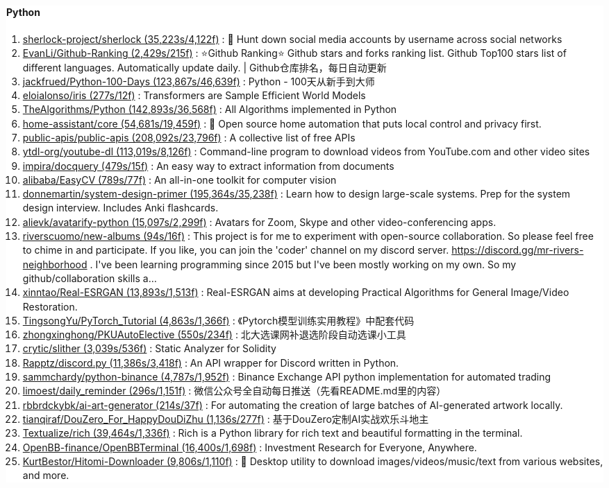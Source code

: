 #### Python
1. [sherlock-project/sherlock (35,223s/4,122f)](https://github.com/sherlock-project/sherlock) : 🔎 Hunt down social media accounts by username across social networks
2. [EvanLi/Github-Ranking (2,429s/215f)](https://github.com/EvanLi/Github-Ranking) : ⭐Github Ranking⭐ Github stars and forks ranking list. Github Top100 stars list of different languages. Automatically update daily. | Github仓库排名，每日自动更新
3. [jackfrued/Python-100-Days (123,867s/46,639f)](https://github.com/jackfrued/Python-100-Days) : Python - 100天从新手到大师
4. [eloialonso/iris (277s/12f)](https://github.com/eloialonso/iris) : Transformers are Sample Efficient World Models
5. [TheAlgorithms/Python (142,893s/36,568f)](https://github.com/TheAlgorithms/Python) : All Algorithms implemented in Python
6. [home-assistant/core (54,681s/19,459f)](https://github.com/home-assistant/core) : 🏡 Open source home automation that puts local control and privacy first.
7. [public-apis/public-apis (208,092s/23,796f)](https://github.com/public-apis/public-apis) : A collective list of free APIs
8. [ytdl-org/youtube-dl (113,019s/8,126f)](https://github.com/ytdl-org/youtube-dl) : Command-line program to download videos from YouTube.com and other video sites
9. [impira/docquery (479s/15f)](https://github.com/impira/docquery) : An easy way to extract information from documents
10. [alibaba/EasyCV (789s/77f)](https://github.com/alibaba/EasyCV) : An all-in-one toolkit for computer vision
11. [donnemartin/system-design-primer (195,364s/35,238f)](https://github.com/donnemartin/system-design-primer) : Learn how to design large-scale systems. Prep for the system design interview. Includes Anki flashcards.
12. [alievk/avatarify-python (15,097s/2,299f)](https://github.com/alievk/avatarify-python) : Avatars for Zoom, Skype and other video-conferencing apps.
13. [riverscuomo/new-albums (94s/16f)](https://github.com/riverscuomo/new-albums) : This project is for me to experiment with open-source collaboration. So please feel free to chime in and participate. If you like, you can join the 'coder' channel on my discord server. https://discord.gg/mr-rivers-neighborhood . I've been learning programming since 2015 but I've been mostly working on my own. So my github/collaboration skills a…
14. [xinntao/Real-ESRGAN (13,893s/1,513f)](https://github.com/xinntao/Real-ESRGAN) : Real-ESRGAN aims at developing Practical Algorithms for General Image/Video Restoration.
15. [TingsongYu/PyTorch_Tutorial (4,863s/1,366f)](https://github.com/TingsongYu/PyTorch_Tutorial) : 《Pytorch模型训练实用教程》中配套代码
16. [zhongxinghong/PKUAutoElective (550s/234f)](https://github.com/zhongxinghong/PKUAutoElective) : 北大选课网补退选阶段自动选课小工具
17. [crytic/slither (3,039s/536f)](https://github.com/crytic/slither) : Static Analyzer for Solidity
18. [Rapptz/discord.py (11,386s/3,418f)](https://github.com/Rapptz/discord.py) : An API wrapper for Discord written in Python.
19. [sammchardy/python-binance (4,787s/1,952f)](https://github.com/sammchardy/python-binance) : Binance Exchange API python implementation for automated trading
20. [limoest/daily_reminder (296s/1,151f)](https://github.com/limoest/daily_reminder) : 微信公众号全自动每日推送（先看README.md里的内容）
21. [rbbrdckybk/ai-art-generator (214s/37f)](https://github.com/rbbrdckybk/ai-art-generator) : For automating the creation of large batches of AI-generated artwork locally.
22. [tianqiraf/DouZero_For_HappyDouDiZhu (1,136s/277f)](https://github.com/tianqiraf/DouZero_For_HappyDouDiZhu) : 基于DouZero定制AI实战欢乐斗地主
23. [Textualize/rich (39,464s/1,336f)](https://github.com/Textualize/rich) : Rich is a Python library for rich text and beautiful formatting in the terminal.
24. [OpenBB-finance/OpenBBTerminal (16,400s/1,698f)](https://github.com/OpenBB-finance/OpenBBTerminal) : Investment Research for Everyone, Anywhere.
25. [KurtBestor/Hitomi-Downloader (9,806s/1,110f)](https://github.com/KurtBestor/Hitomi-Downloader) : 🍰 Desktop utility to download images/videos/music/text from various websites, and more.
